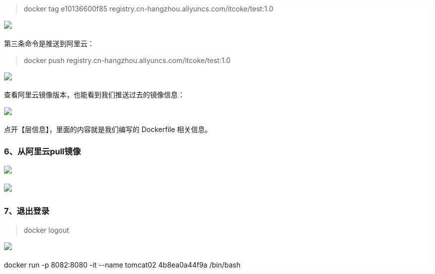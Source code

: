 > docker tag e10136600f85 registry.cn-hangzhou.aliyuncs.com/itcoke/test:1.0

![](https://gitee.com/YSOcean/typoraimg/raw/master/image%5Cdocker/image-05-17.png)

第三条命令是推送到阿里云：

> docker push registry.cn-hangzhou.aliyuncs.com/itcoke/test:1.0

![](https://gitee.com/YSOcean/typoraimg/raw/master/image%5Cdocker/image-05-18.png)

查看阿里云镜像版本，也能看到我们推送过去的镜像信息：

![](https://gitee.com/YSOcean/typoraimg/raw/master/image%5Cdocker/image-05-19.png)

点开【层信息】，里面的内容就是我们编写的 Dockerfile 相关信息。



### 6、从阿里云pull镜像

![](https://gitee.com/YSOcean/typoraimg/raw/master/image%5Cdocker/image-05-20.png)

![](https://gitee.com/YSOcean/typoraimg/raw/master/image%5Cdocker/image-05-21.png)

### 7、退出登录

> docker logout

![](https://gitee.com/YSOcean/typoraimg/raw/master/image%5Cdocker/image-05-22.png)



docker run -p 8082:8080 -it --name tomcat02 4b8ea0a44f9a /bin/bash


